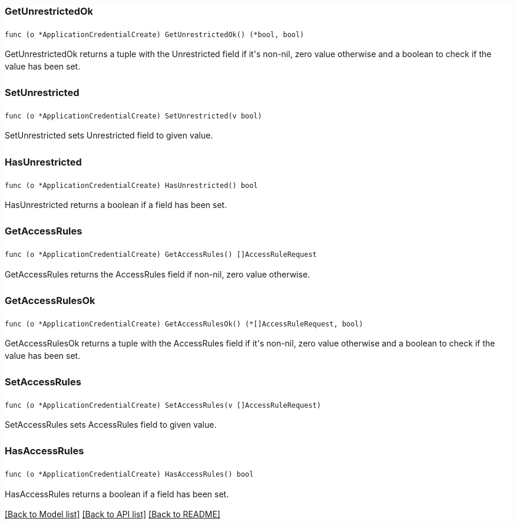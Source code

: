 ### GetUnrestrictedOk

`func (o *ApplicationCredentialCreate) GetUnrestrictedOk() (*bool, bool)`

GetUnrestrictedOk returns a tuple with the Unrestricted field if it's non-nil, zero value otherwise
and a boolean to check if the value has been set.

### SetUnrestricted

`func (o *ApplicationCredentialCreate) SetUnrestricted(v bool)`

SetUnrestricted sets Unrestricted field to given value.

### HasUnrestricted

`func (o *ApplicationCredentialCreate) HasUnrestricted() bool`

HasUnrestricted returns a boolean if a field has been set.

### GetAccessRules

`func (o *ApplicationCredentialCreate) GetAccessRules() []AccessRuleRequest`

GetAccessRules returns the AccessRules field if non-nil, zero value otherwise.

### GetAccessRulesOk

`func (o *ApplicationCredentialCreate) GetAccessRulesOk() (*[]AccessRuleRequest, bool)`

GetAccessRulesOk returns a tuple with the AccessRules field if it's non-nil, zero value otherwise
and a boolean to check if the value has been set.

### SetAccessRules

`func (o *ApplicationCredentialCreate) SetAccessRules(v []AccessRuleRequest)`

SetAccessRules sets AccessRules field to given value.

### HasAccessRules

`func (o *ApplicationCredentialCreate) HasAccessRules() bool`

HasAccessRules returns a boolean if a field has been set.


[[Back to Model list]](../README.md#documentation-for-models) [[Back to API list]](../README.md#documentation-for-api-endpoints) [[Back to README]](../README.md)


